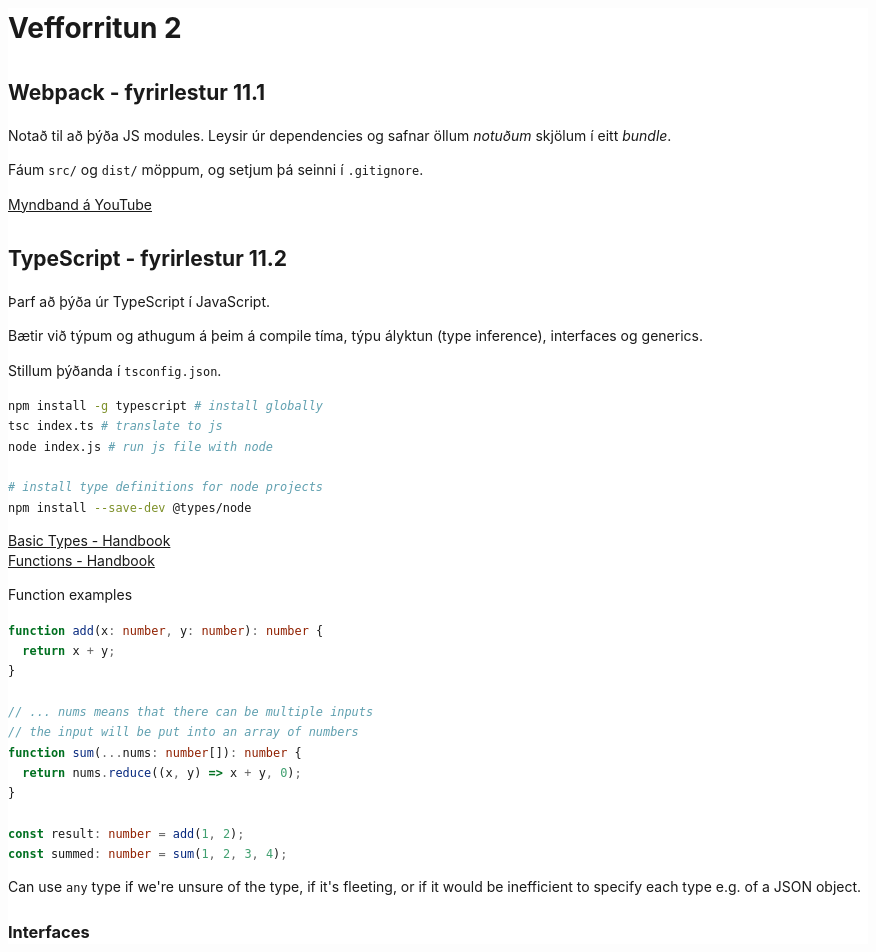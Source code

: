 # Vefforritun 2

## Webpack - fyrirlestur 11.1

Notað til að þýða JS modules. Leysir úr dependencies og safnar öllum *notuðum* skjölum í eitt *bundle*.

Fáum `src/` og `dist/` möppum, og setjum þá seinni í `.gitignore`.

[Myndband á YouTube](https://www.youtube.com/watch?v=-QflGExg62g&feature=youtu.be)


## TypeScript - fyrirlestur 11.2

Þarf að þýða úr TypeScript í JavaScript.

Bætir við týpum og athugum á þeim á compile tíma, týpu ályktun (type inference), interfaces og generics.

Stillum þýðanda í `tsconfig.json`.

```bash
npm install -g typescript # install globally
tsc index.ts # translate to js
node index.js # run js file with node

# install type definitions for node projects
npm install --save-dev @types/node 
```

[Basic Types - Handbook](https://www.typescriptlang.org/docs/handbook/basic-types.html)  
[Functions - Handbook](https://www.typescriptlang.org/docs/handbook/functions.html)

Function examples

```ts
function add(x: number, y: number): number {
  return x + y;
}

// ... nums means that there can be multiple inputs
// the input will be put into an array of numbers
function sum(...nums: number[]): number {
  return nums.reduce((x, y) => x + y, 0);
}

const result: number = add(1, 2);
const summed: number = sum(1, 2, 3, 4);

```

Can use `any` type if we're unsure of the type, if it's fleeting, or if it would be inefficient to specify each type e.g. of a JSON object.

### Interfaces

